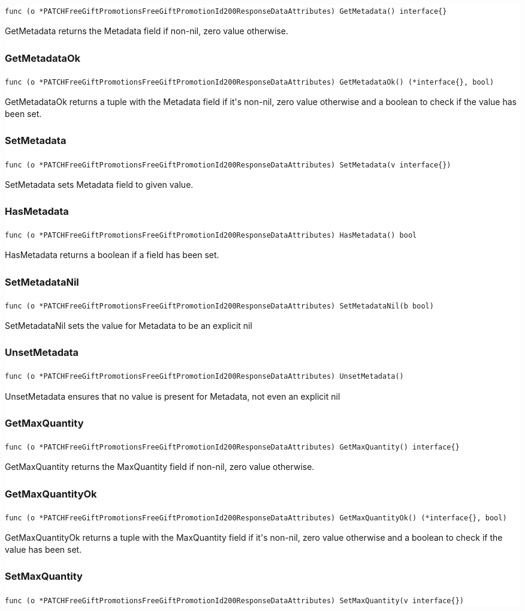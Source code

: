 `func (o *PATCHFreeGiftPromotionsFreeGiftPromotionId200ResponseDataAttributes) GetMetadata() interface{}`

GetMetadata returns the Metadata field if non-nil, zero value otherwise.

### GetMetadataOk

`func (o *PATCHFreeGiftPromotionsFreeGiftPromotionId200ResponseDataAttributes) GetMetadataOk() (*interface{}, bool)`

GetMetadataOk returns a tuple with the Metadata field if it's non-nil, zero value otherwise
and a boolean to check if the value has been set.

### SetMetadata

`func (o *PATCHFreeGiftPromotionsFreeGiftPromotionId200ResponseDataAttributes) SetMetadata(v interface{})`

SetMetadata sets Metadata field to given value.

### HasMetadata

`func (o *PATCHFreeGiftPromotionsFreeGiftPromotionId200ResponseDataAttributes) HasMetadata() bool`

HasMetadata returns a boolean if a field has been set.

### SetMetadataNil

`func (o *PATCHFreeGiftPromotionsFreeGiftPromotionId200ResponseDataAttributes) SetMetadataNil(b bool)`

 SetMetadataNil sets the value for Metadata to be an explicit nil

### UnsetMetadata
`func (o *PATCHFreeGiftPromotionsFreeGiftPromotionId200ResponseDataAttributes) UnsetMetadata()`

UnsetMetadata ensures that no value is present for Metadata, not even an explicit nil
### GetMaxQuantity

`func (o *PATCHFreeGiftPromotionsFreeGiftPromotionId200ResponseDataAttributes) GetMaxQuantity() interface{}`

GetMaxQuantity returns the MaxQuantity field if non-nil, zero value otherwise.

### GetMaxQuantityOk

`func (o *PATCHFreeGiftPromotionsFreeGiftPromotionId200ResponseDataAttributes) GetMaxQuantityOk() (*interface{}, bool)`

GetMaxQuantityOk returns a tuple with the MaxQuantity field if it's non-nil, zero value otherwise
and a boolean to check if the value has been set.

### SetMaxQuantity

`func (o *PATCHFreeGiftPromotionsFreeGiftPromotionId200ResponseDataAttributes) SetMaxQuantity(v interface{})`
